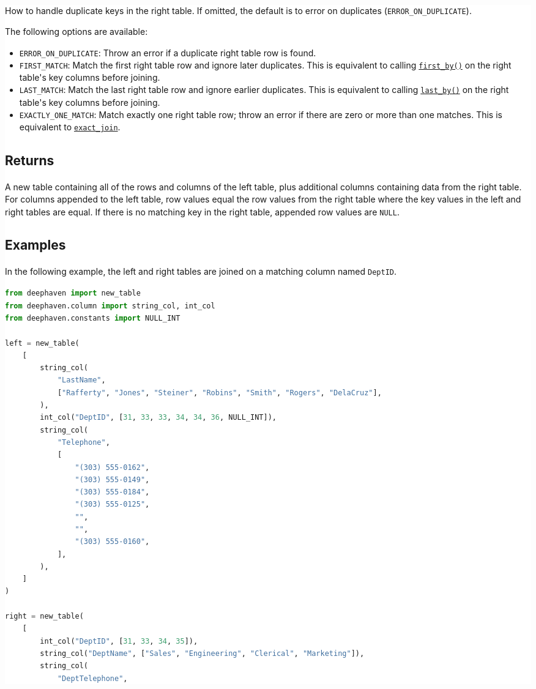 </Param>
<Param name="type" type="NaturalJoinType" optional>

How to handle duplicate keys in the right table. If omitted, the default is to error on duplicates (`ERROR_ON_DUPLICATE`).

The following options are available:

- `ERROR_ON_DUPLICATE`: Throw an error if a duplicate right table row is found.
- `FIRST_MATCH`: Match the first right table row and ignore later duplicates. This is equivalent to calling
  [`first_by()`](../group-and-aggregate/firstBy.md) on the right table's key columns before joining.
- `LAST_MATCH`: Match the last right table row and ignore earlier duplicates. This is equivalent to calling
  [`last_by()`](../group-and-aggregate/lastBy.md) on the right table's key columns before joining.
- `EXACTLY_ONE_MATCH`: Match exactly one right table row; throw an error if there are zero or more than one matches.
  This is equivalent to [`exact_join`](./exact-join.md).

</Param>
</ParamTable>

## Returns

A new table containing all of the rows and columns of the left table, plus additional columns containing data from the right table. For columns appended to the left table, row values equal the row values from the right table where the key values in the left and right tables are equal. If there is no matching key in the right table, appended row values are `NULL`.

## Examples

In the following example, the left and right tables are joined on a matching column named `DeptID`.

```python order=left,right,result
from deephaven import new_table
from deephaven.column import string_col, int_col
from deephaven.constants import NULL_INT

left = new_table(
    [
        string_col(
            "LastName",
            ["Rafferty", "Jones", "Steiner", "Robins", "Smith", "Rogers", "DelaCruz"],
        ),
        int_col("DeptID", [31, 33, 33, 34, 34, 36, NULL_INT]),
        string_col(
            "Telephone",
            [
                "(303) 555-0162",
                "(303) 555-0149",
                "(303) 555-0184",
                "(303) 555-0125",
                "",
                "",
                "(303) 555-0160",
            ],
        ),
    ]
)

right = new_table(
    [
        int_col("DeptID", [31, 33, 34, 35]),
        string_col("DeptName", ["Sales", "Engineering", "Clerical", "Marketing"]),
        string_col(
            "DeptTelephone",
```